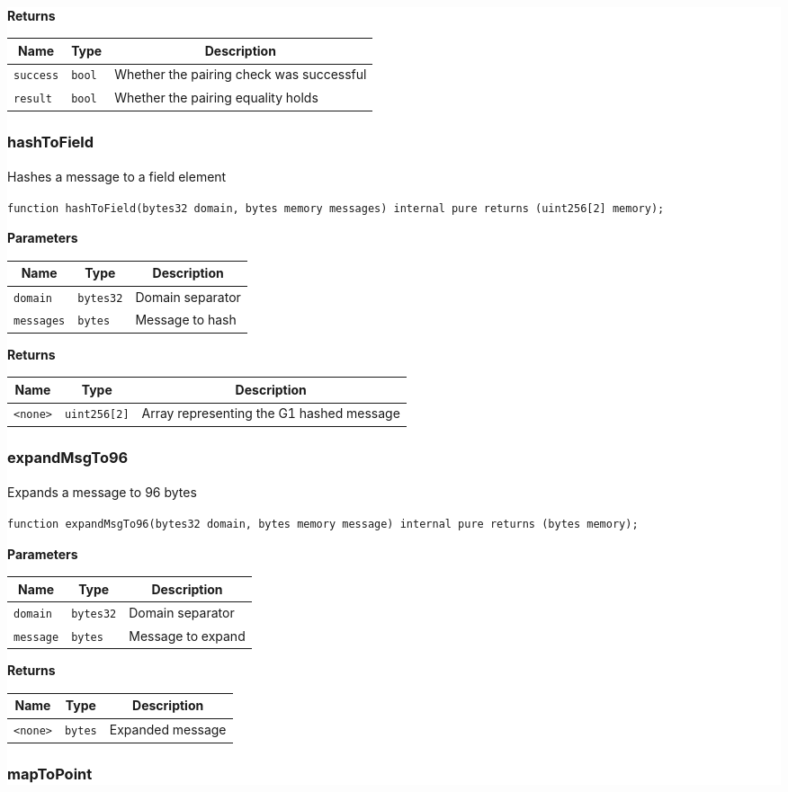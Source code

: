 **Returns**

| Name      | Type   | Description                              |
| --------- | ------ | ---------------------------------------- |
| `success` | `bool` | Whether the pairing check was successful |
| `result`  | `bool` | Whether the pairing equality holds       |

### hashToField

Hashes a message to a field element

```solidity
function hashToField(bytes32 domain, bytes memory messages) internal pure returns (uint256[2] memory);
```

**Parameters**

| Name       | Type      | Description      |
| ---------- | --------- | ---------------- |
| `domain`   | `bytes32` | Domain separator |
| `messages` | `bytes`   | Message to hash  |

**Returns**

| Name     | Type         | Description                              |
| -------- | ------------ | ---------------------------------------- |
| `<none>` | `uint256[2]` | Array representing the G1 hashed message |

### expandMsgTo96

Expands a message to 96 bytes

```solidity
function expandMsgTo96(bytes32 domain, bytes memory message) internal pure returns (bytes memory);
```

**Parameters**

| Name      | Type      | Description       |
| --------- | --------- | ----------------- |
| `domain`  | `bytes32` | Domain separator  |
| `message` | `bytes`   | Message to expand |

**Returns**

| Name     | Type    | Description      |
| -------- | ------- | ---------------- |
| `<none>` | `bytes` | Expanded message |

### mapToPoint
